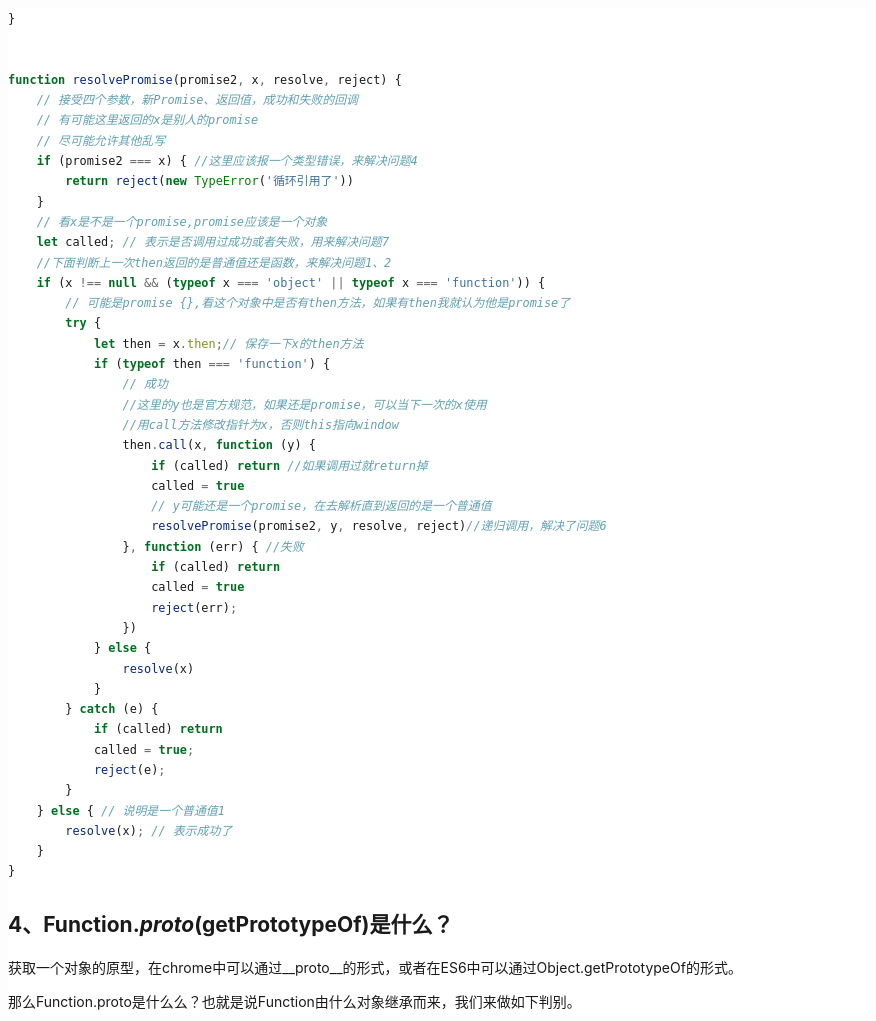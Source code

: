 ```javascript
}


function resolvePromise(promise2, x, resolve, reject) {
    // 接受四个参数，新Promise、返回值，成功和失败的回调
    // 有可能这里返回的x是别人的promise
    // 尽可能允许其他乱写
    if (promise2 === x) { //这里应该报一个类型错误，来解决问题4
        return reject(new TypeError('循环引用了'))
    }
    // 看x是不是一个promise,promise应该是一个对象
    let called; // 表示是否调用过成功或者失败，用来解决问题7
    //下面判断上一次then返回的是普通值还是函数，来解决问题1、2
    if (x !== null && (typeof x === 'object' || typeof x === 'function')) {
        // 可能是promise {},看这个对象中是否有then方法，如果有then我就认为他是promise了
        try {
            let then = x.then;// 保存一下x的then方法
            if (typeof then === 'function') {
                // 成功
                //这里的y也是官方规范，如果还是promise，可以当下一次的x使用
                //用call方法修改指针为x，否则this指向window
                then.call(x, function (y) {
                    if (called) return //如果调用过就return掉
                    called = true
                    // y可能还是一个promise，在去解析直到返回的是一个普通值
                    resolvePromise(promise2, y, resolve, reject)//递归调用，解决了问题6
                }, function (err) { //失败
                    if (called) return
                    called = true
                    reject(err);
                })
            } else {
                resolve(x)
            }
        } catch (e) {
            if (called) return
            called = true;
            reject(e);
        }
    } else { // 说明是一个普通值1
        resolve(x); // 表示成功了
    }
}
```

## 4、Function._proto_(getPrototypeOf)是什么？

获取一个对象的原型，在chrome中可以通过__proto__的形式，或者在ES6中可以通过Object.getPrototypeOf的形式。<br>

那么Function.proto是什么么？也就是说Function由什么对象继承而来，我们来做如下判别。
